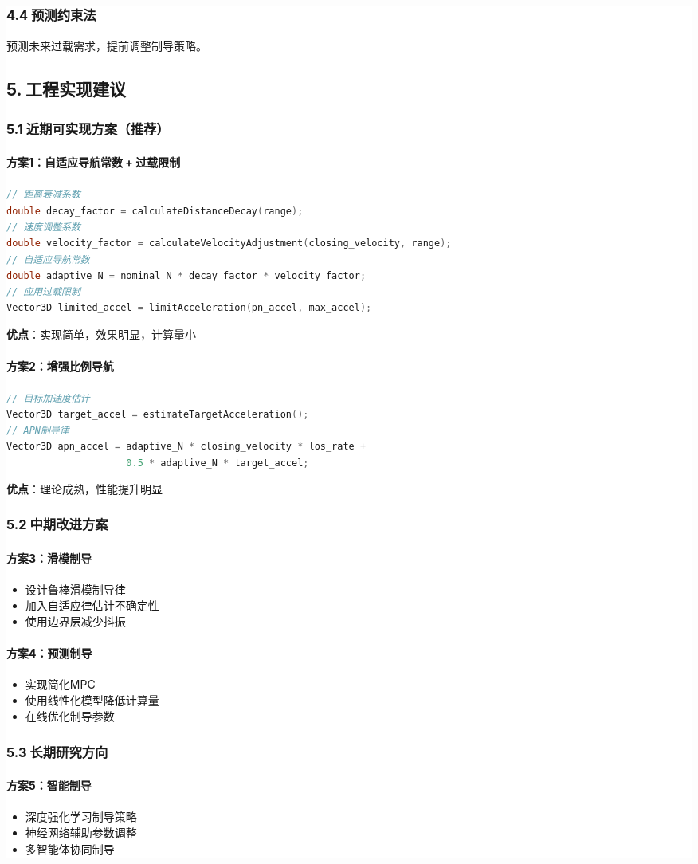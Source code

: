 ### 4.4 预测约束法
预测未来过载需求，提前调整制导策略。

## 5. 工程实现建议

### 5.1 近期可实现方案（推荐）

#### 方案1：自适应导航常数 + 过载限制
```cpp
// 距离衰减系数
double decay_factor = calculateDistanceDecay(range);
// 速度调整系数  
double velocity_factor = calculateVelocityAdjustment(closing_velocity, range);
// 自适应导航常数
double adaptive_N = nominal_N * decay_factor * velocity_factor;
// 应用过载限制
Vector3D limited_accel = limitAcceleration(pn_accel, max_accel);
```

**优点**：实现简单，效果明显，计算量小

#### 方案2：增强比例导航
```cpp
// 目标加速度估计
Vector3D target_accel = estimateTargetAcceleration();
// APN制导律
Vector3D apn_accel = adaptive_N * closing_velocity * los_rate + 
                     0.5 * adaptive_N * target_accel;
```

**优点**：理论成熟，性能提升明显

### 5.2 中期改进方案

#### 方案3：滑模制导
- 设计鲁棒滑模制导律
- 加入自适应律估计不确定性
- 使用边界层减少抖振

#### 方案4：预测制导
- 实现简化MPC
- 使用线性化模型降低计算量
- 在线优化制导参数

### 5.3 长期研究方向

#### 方案5：智能制导
- 深度强化学习制导策略
- 神经网络辅助参数调整
- 多智能体协同制导
